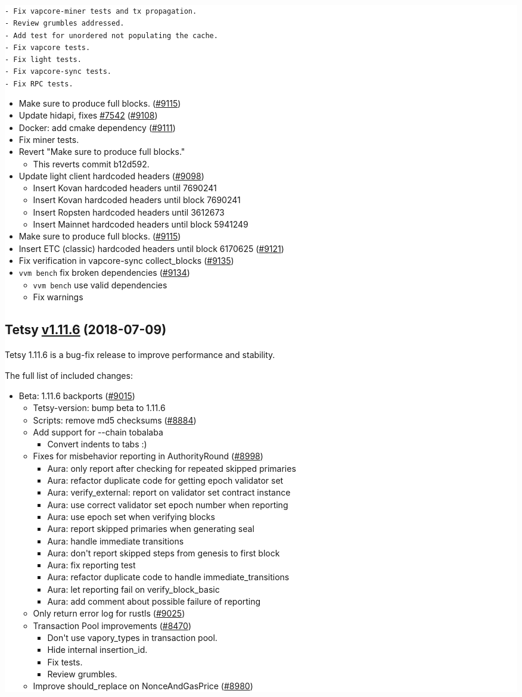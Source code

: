     - Fix vapcore-miner tests and tx propagation.
    - Review grumbles addressed.
    - Add test for unordered not populating the cache.
    - Fix vapcore tests.
    - Fix light tests.
    - Fix vapcore-sync tests.
    - Fix RPC tests.
  - Make sure to produce full blocks. ([#9115](https://github.com/openvapory/tetsy-vapory/pull/9115))
  - Update hidapi, fixes [#7542](https://github.com/openvapory/tetsy-vapory/issues/7542) ([#9108](https://github.com/openvapory/tetsy-vapory/pull/9108))
  - Docker: add cmake dependency ([#9111](https://github.com/openvapory/tetsy-vapory/pull/9111))
  - Fix miner tests.
  - Revert "Make sure to produce full blocks."
    - This reverts commit b12d592.
  - Update light client hardcoded headers ([#9098](https://github.com/openvapory/tetsy-vapory/pull/9098))
    - Insert Kovan hardcoded headers until 7690241
    - Insert Kovan hardcoded headers until block 7690241
    - Insert Ropsten hardcoded headers until 3612673
    - Insert Mainnet hardcoded headers until block 5941249
  - Make sure to produce full blocks. ([#9115](https://github.com/openvapory/tetsy-vapory/pull/9115))
  - Insert ETC (classic) hardcoded headers until block 6170625 ([#9121](https://github.com/openvapory/tetsy-vapory/pull/9121))
  - Fix verification in vapcore-sync collect_blocks ([#9135](https://github.com/openvapory/tetsy-vapory/pull/9135))
  - `vvm bench` fix broken dependencies ([#9134](https://github.com/openvapory/tetsy-vapory/pull/9134))
    - `vvm bench` use valid dependencies
    - Fix warnings

## Tetsy [v1.11.6](https://github.com/openvapory/tetsy-vapory/releases/tag/v1.11.6) (2018-07-09)

Tetsy 1.11.6 is a bug-fix release to improve performance and stability.

The full list of included changes:

- Beta: 1.11.6 backports ([#9015](https://github.com/openvapory/tetsy-vapory/pull/9015))
  - Tetsy-version: bump beta to 1.11.6
  - Scripts: remove md5 checksums ([#8884](https://github.com/openvapory/tetsy-vapory/pull/8884))
  - Add support for --chain tobalaba
    - Convert indents to tabs :)
  - Fixes for misbehavior reporting in AuthorityRound ([#8998](https://github.com/openvapory/tetsy-vapory/pull/8998))
    - Aura: only report after checking for repeated skipped primaries
    - Aura: refactor duplicate code for getting epoch validator set
    - Aura: verify_external: report on validator set contract instance
    - Aura: use correct validator set epoch number when reporting
    - Aura: use epoch set when verifying blocks
    - Aura: report skipped primaries when generating seal
    - Aura: handle immediate transitions
    - Aura: don't report skipped steps from genesis to first block
    - Aura: fix reporting test
    - Aura: refactor duplicate code to handle immediate_transitions
    - Aura: let reporting fail on verify_block_basic
    - Aura: add comment about possible failure of reporting
  - Only return error log for rustls ([#9025](https://github.com/openvapory/tetsy-vapory/pull/9025))
  - Transaction Pool improvements ([#8470](https://github.com/openvapory/tetsy-vapory/pull/8470))
    - Don't use vapory_types in transaction pool.
    - Hide internal insertion_id.
    - Fix tests.
    - Review grumbles.
  - Improve should_replace on NonceAndGasPrice ([#8980](https://github.com/openvapory/tetsy-vapory/pull/8980))